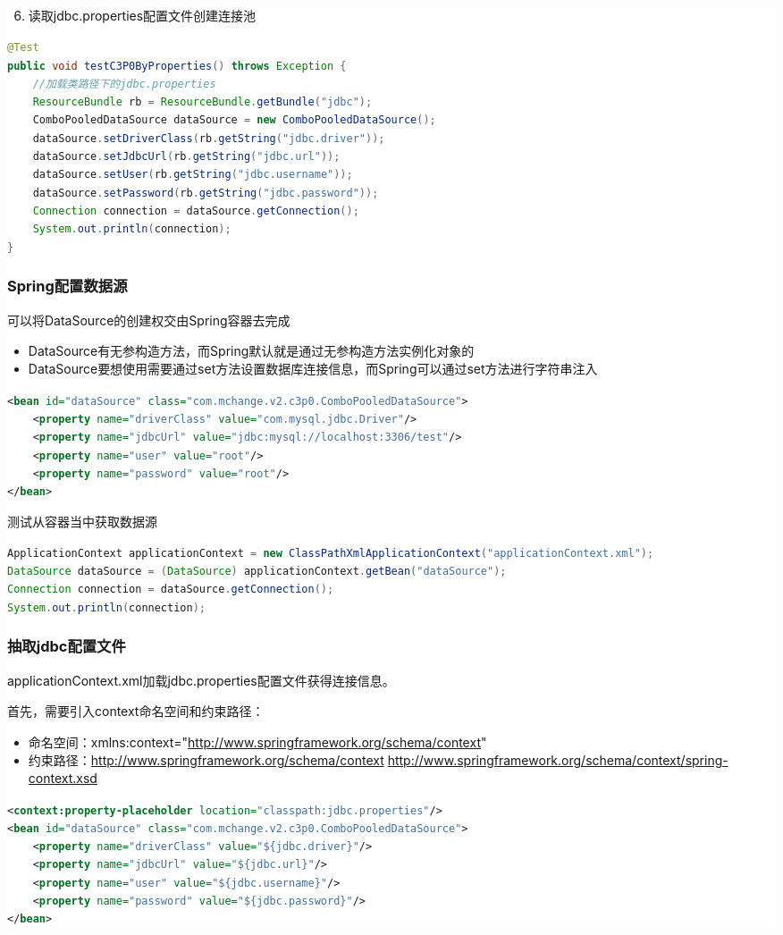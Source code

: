 6. 读取jdbc.properties配置文件创建连接池

```java
@Test
public void testC3P0ByProperties() throws Exception {
    //加载类路径下的jdbc.properties
    ResourceBundle rb = ResourceBundle.getBundle("jdbc");
    ComboPooledDataSource dataSource = new ComboPooledDataSource();
    dataSource.setDriverClass(rb.getString("jdbc.driver"));
    dataSource.setJdbcUrl(rb.getString("jdbc.url"));
    dataSource.setUser(rb.getString("jdbc.username"));
    dataSource.setPassword(rb.getString("jdbc.password"));
    Connection connection = dataSource.getConnection();
    System.out.println(connection);
}
```

### Spring配置数据源

可以将DataSource的创建权交由Spring容器去完成

- DataSource有无参构造方法，而Spring默认就是通过无参构造方法实例化对象的
- DataSource要想使用需要通过set方法设置数据库连接信息，而Spring可以通过set方法进行字符串注入

```xml
<bean id="dataSource" class="com.mchange.v2.c3p0.ComboPooledDataSource">
    <property name="driverClass" value="com.mysql.jdbc.Driver"/>
    <property name="jdbcUrl" value="jdbc:mysql://localhost:3306/test"/>
    <property name="user" value="root"/>
    <property name="password" value="root"/>
</bean>
```

测试从容器当中获取数据源

```java
ApplicationContext applicationContext = new ClassPathXmlApplicationContext("applicationContext.xml");
DataSource dataSource = (DataSource) applicationContext.getBean("dataSource");
Connection connection = dataSource.getConnection();
System.out.println(connection);
```

### 抽取jdbc配置文件

applicationContext.xml加载jdbc.properties配置文件获得连接信息。

首先，需要引入context命名空间和约束路径：

- 命名空间：xmlns:context="http://www.springframework.org/schema/context"
- 约束路径：http://www.springframework.org/schema/context
http://www.springframework.org/schema/context/spring-context.xsd

```xml
<context:property-placeholder location="classpath:jdbc.properties"/>
<bean id="dataSource" class="com.mchange.v2.c3p0.ComboPooledDataSource">
    <property name="driverClass" value="${jdbc.driver}"/>
    <property name="jdbcUrl" value="${jdbc.url}"/>
    <property name="user" value="${jdbc.username}"/>
    <property name="password" value="${jdbc.password}"/>
</bean>
```
